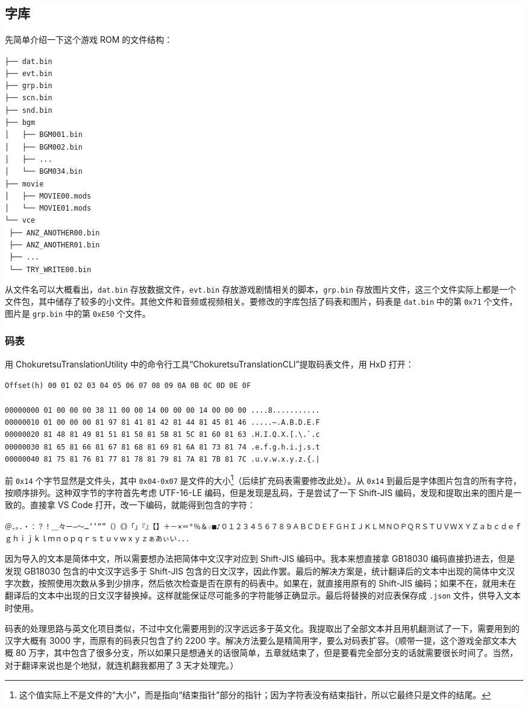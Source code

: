 ## 字库
先简单介绍一下这个游戏 ROM 的文件结构：

``` plaintext
├── dat.bin
├── evt.bin
├── grp.bin
├── scn.bin
├── snd.bin
├── bgm
│   ├── BGM001.bin
│   ├── BGM002.bin
│   ├── ...
│   └── BGM034.bin
├── movie
│   ├── MOVIE00.mods
│   └── MOVIE01.mods
└── vce
 ├── ANZ_ANOTHER00.bin
 ├── ANZ_ANOTHER01.bin
 ├── ...
 └── TRY_WRITE00.bin
```

从文件名可以大概看出，`dat.bin` 存放数据文件，`evt.bin` 存放游戏剧情相关的脚本，`grp.bin` 存放图片文件，这三个文件实际上都是一个文件包，其中储存了较多的小文件。其他文件和音频或视频相关。要修改的字库包括了码表和图片，码表是 `dat.bin` 中的第 `0x71` 个文件，图片是 `grp.bin` 中的第 `0xE50` 个文件。

### 码表
用 ChokuretsuTranslationUtility 中的命令行工具“ChokuretsuTranslationCLI”提取码表文件，用 HxD 打开：

``` plaintext
Offset(h) 00 01 02 03 04 05 06 07 08 09 0A 0B 0C 0D 0E 0F

00000000 01 00 00 00 38 11 00 00 14 00 00 00 14 00 00 00 ....8...........
00000010 01 00 00 00 81 97 81 41 81 42 81 44 81 45 81 46 .....—.A.B.D.E.F
00000020 81 48 81 49 81 51 81 58 81 5B 81 5C 81 60 81 63 .H.I.Q.X.[.\.`.c
00000030 81 65 81 66 81 67 81 68 81 69 81 6A 81 73 81 74 .e.f.g.h.i.j.s.t
00000040 81 75 81 76 81 77 81 78 81 79 81 7A 81 7B 81 7C .u.v.w.x.y.z.{.|
```

前 `0x14` 个字节显然是文件头，其中 `0x04-0x07` 是文件的大小[^1]（后续扩充码表需要修改此处）。从 `0x14` 到最后是字体图片包含的所有字符，按顺序排列。这种双字节的字符首先考虑 UTF-16-LE 编码，但是发现是乱码，于是尝试了一下 Shift-JIS 编码，发现和提取出来的图片是一致的。直接拿 VS Code 打开，改一下编码，就能得到包含的字符：

``` plaintext
＠、。．・：？！＿々ー―～…‘’“”（）《》「」『』【】＋－×＝°％＆☆■♪０１２３４５６７８９ＡＢＣＤＥＦＧＨＩＪＫＬＭＮＯＰＱＲＳＴＵＶＷＸＹＺａｂｃｄｅｆｇｈｉｊｋｌｍｎｏｐｑｒｓｔｕｖｗｘｙｚぁあぃい...
```

因为导入的文本是简体中文，所以需要想办法把简体中文汉字对应到 Shift-JIS 编码中。我本来想直接拿 GB18030 编码直接扔进去，但是发现 GB18030 包含的中文汉字远多于 Shift-JIS 包含的日文汉字，因此作罢。最后的解决方案是，统计翻译后的文本中出现的简体中文汉字次数，按照使用次数从多到少排序，然后依次检查是否在原有的码表中。如果在，就直接用原有的 Shift-JIS 编码；如果不在，就用未在翻译后的文本中出现的日文汉字替换掉。这样就能保证尽可能多的字符能够正确显示。最后将替换的对应表保存成 `.json` 文件，供导入文本时使用。

码表的处理思路与英文化项目类似，不过中文化需要用到的汉字远远多于英文化。我提取出了全部文本并且用机翻测试了一下，需要用到的汉字大概有 3000 字，而原有的码表只包含了约 2200 字。解决方法要么是精简用字，要么对码表扩容。（顺带一提，这个游戏全部文本大概 80 万字，其中包含了很多分支，所以如果只是想通关的话很简单，五章就结束了，但是要看完全部分支的话就需要很长时间了。当然，对于翻译来说也是个地狱，就连机翻我都用了 3 天才处理完。）


[^1]: 这个值实际上不是文件的“大小”，而是指向“结束指针”部分的指针；因为字符表没有结束指针，所以它最终只是文件的结尾。
[^2]: 很抱歉让你经历了这些，Xzonn！在这之后我添加了在导入时修改图像的“新尺寸”的功能！
[^3]: 这个文件现在有了很多的函数，但当时它确实只有 Xzonn 展示的这些函数（参见[这里](https://github.com/haroohie-club/ChokuretsuTranslationBuild/blob/80b63ce25528a31ed9d14139a34f8f52ae083945/src/symbols.x)）。实际上，在我看到他的文章后，我添加了更多的函数！